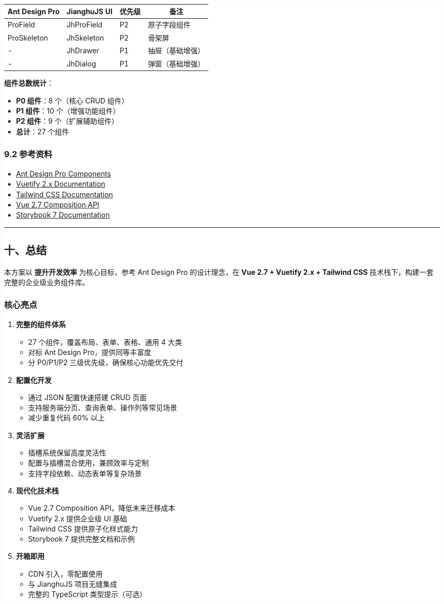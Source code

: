 | Ant Design Pro | JianghuJS UI | 优先级 | 备注 |
|---------------|--------------|-------|------|
| ProField | JhProField | P2 | 原子字段组件 |
| ProSkeleton | JhSkeleton | P2 | 骨架屏 |
| - | JhDrawer | P1 | 抽屉（基础增强） |
| - | JhDialog | P1 | 弹窗（基础增强） |

**组件总数统计**：
- **P0 组件**：8 个（核心 CRUD 组件）
- **P1 组件**：10 个（增强功能组件）
- **P2 组件**：9 个（扩展辅助组件）
- **总计**：27 个组件

### 9.2 参考资料
- [Ant Design Pro Components](https://procomponents.ant.design/)
- [Vuetify 2.x Documentation](https://v2.vuetifyjs.com/)
- [Tailwind CSS Documentation](https://tailwindcss.com/docs)
- [Vue 2.7 Composition API](https://blog.vuejs.org/posts/vue-2-7-naruto.html)
- [Storybook 7 Documentation](https://storybook.js.org/)

---

## 十、总结

本方案以 **提升开发效率** 为核心目标，参考 Ant Design Pro 的设计理念，在 **Vue 2.7 + Vuetify 2.x + Tailwind CSS** 技术栈下，构建一套完整的企业级业务组件库。

### 核心亮点

1. **完整的组件体系**
   - 27 个组件，覆盖布局、表单、表格、通用 4 大类
   - 对标 Ant Design Pro，提供同等丰富度
   - 分 P0/P1/P2 三级优先级，确保核心功能优先交付

2. **配置化开发**
   - 通过 JSON 配置快速搭建 CRUD 页面
   - 支持服务端分页、查询表单、操作列等常见场景
   - 减少重复代码 60% 以上

3. **灵活扩展**
   - 插槽系统保留高度灵活性
   - 配置与插槽混合使用，兼顾效率与定制
   - 支持字段依赖、动态表单等复杂场景

4. **现代化技术栈**
   - Vue 2.7 Composition API，降低未来迁移成本
   - Vuetify 2.x 提供企业级 UI 基础
   - Tailwind CSS 提供原子化样式能力
   - Storybook 7 提供完整文档和示例

5. **开箱即用**
   - CDN 引入，零配置使用
   - 与 JianghuJS 项目无缝集成
   - 完整的 TypeScript 类型提示（可选）
